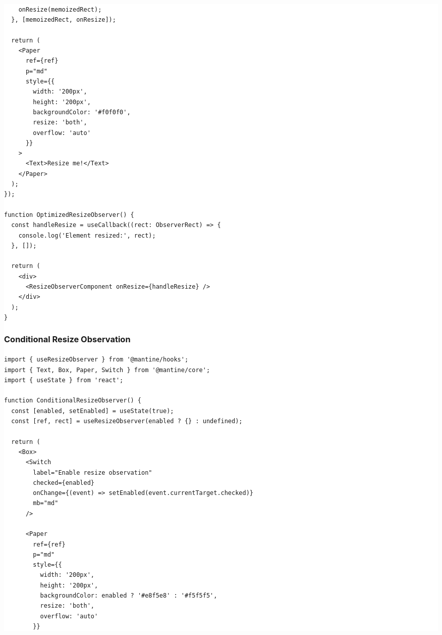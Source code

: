 ```tsx
    onResize(memoizedRect);
  }, [memoizedRect, onResize]);

  return (
    <Paper
      ref={ref}
      p="md"
      style={{
        width: '200px',
        height: '200px',
        backgroundColor: '#f0f0f0',
        resize: 'both',
        overflow: 'auto'
      }}
    >
      <Text>Resize me!</Text>
    </Paper>
  );
});

function OptimizedResizeObserver() {
  const handleResize = useCallback((rect: ObserverRect) => {
    console.log('Element resized:', rect);
  }, []);

  return (
    <div>
      <ResizeObserverComponent onResize={handleResize} />
    </div>
  );
}
```

### Conditional Resize Observation

```tsx
import { useResizeObserver } from '@mantine/hooks';
import { Text, Box, Paper, Switch } from '@mantine/core';
import { useState } from 'react';

function ConditionalResizeObserver() {
  const [enabled, setEnabled] = useState(true);
  const [ref, rect] = useResizeObserver(enabled ? {} : undefined);

  return (
    <Box>
      <Switch
        label="Enable resize observation"
        checked={enabled}
        onChange={(event) => setEnabled(event.currentTarget.checked)}
        mb="md"
      />
      
      <Paper
        ref={ref}
        p="md"
        style={{
          width: '200px',
          height: '200px',
          backgroundColor: enabled ? '#e8f5e8' : '#f5f5f5',
          resize: 'both',
          overflow: 'auto'
        }}
```